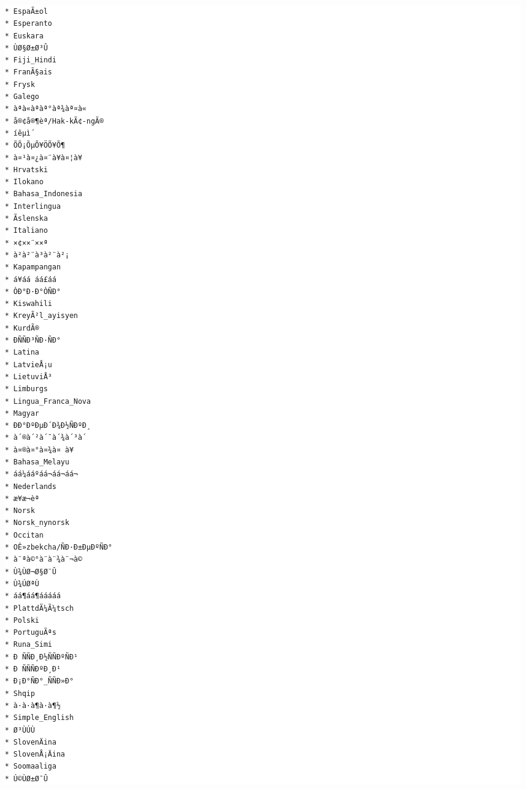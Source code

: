     * EspaÃ±ol
    * Esperanto
    * Euskara
    * ÙØ§Ø±Ø³Û
    * Fiji_Hindi
    * FranÃ§ais
    * Frysk
    * Galego
    * àªà«àªàª°àª¾àª¤à«
    * å®¢å®¶èª/Hak-kÃ¢-ngÃ®
    * íêµ­ì´
    * ÕÕ¡ÕµÕ¥ÖÕ¥Õ¶
    * à¤¹à¤¿à¤¨à¥à¤¦à¥
    * Hrvatski
    * Ilokano
    * Bahasa_Indonesia
    * Interlingua
    * Ãslenska
    * Italiano
    * ×¢××¨××ª
    * à²à²¨à³à²¨à²¡
    * Kapampangan
    * á¥áá áá£áá
    * ÒÐ°Ð·Ð°ÒÑÐ°
    * Kiswahili
    * KreyÃ²l_ayisyen
    * KurdÃ®
    * ÐÑÑÐ³ÑÐ·ÑÐ°
    * Latina
    * LatvieÅ¡u
    * LietuviÅ³
    * Limburgs
    * Lingua_Franca_Nova
    * Magyar
    * ÐÐ°ÐºÐµÐ´Ð¾Ð½ÑÐºÐ¸
    * à´®à´²à´¯à´¾à´³à´
    * à¤®à¤°à¤¾à¤ à¥
    * Bahasa_Melayu
    * áá¼ááºáá¬áá¬áá¬
    * Nederlands
    * æ¥æ¬èª
    * Norsk
    * Norsk_nynorsk
    * Occitan
    * OÊ»zbekcha/ÑÐ·Ð±ÐµÐºÑÐ°
    * à¨ªà©°à¨à¨¾à¨¬à©
    * Ù¾ÙØ¬Ø§Ø¨Û
    * Ù¾ÚØªÙ
    * áá¶áá¶ááááá
    * PlattdÃ¼Ã¼tsch
    * Polski
    * PortuguÃªs
    * Runa_Simi
    * Ð ÑÑÐ¸Ð½ÑÑÐºÑÐ¹
    * Ð ÑÑÑÐºÐ¸Ð¹
    * Ð¡Ð°ÑÐ°_ÑÑÐ»Ð°
    * Shqip
    * à·à·à¶à·à¶½
    * Simple_English
    * Ø³ÙÚÙ
    * SlovenÄina
    * SlovenÅ¡Äina
    * Soomaaliga
    * Ú©ÙØ±Ø¯Û